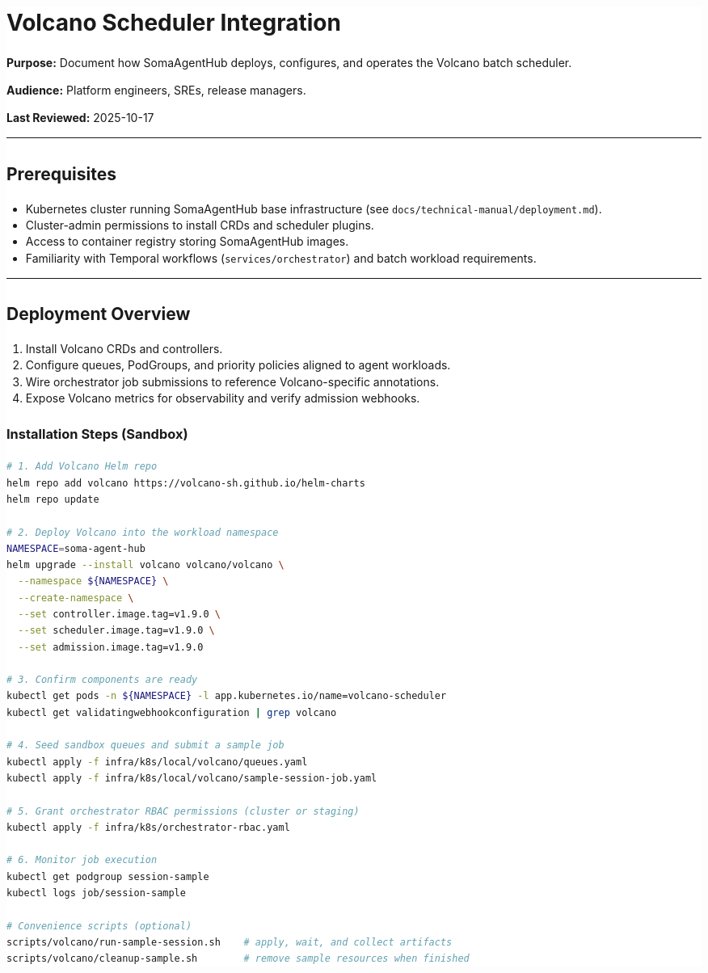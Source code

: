 # Volcano Scheduler Integration

**Purpose:** Document how SomaAgentHub deploys, configures, and operates the Volcano batch scheduler.

**Audience:** Platform engineers, SREs, release managers.

**Last Reviewed:** 2025-10-17

---

## Prerequisites

- Kubernetes cluster running SomaAgentHub base infrastructure (see `docs/technical-manual/deployment.md`).
- Cluster-admin permissions to install CRDs and scheduler plugins.
- Access to container registry storing SomaAgentHub images.
- Familiarity with Temporal workflows (`services/orchestrator`) and batch workload requirements.

---

## Deployment Overview

1. Install Volcano CRDs and controllers.
2. Configure queues, PodGroups, and priority policies aligned to agent workloads.
3. Wire orchestrator job submissions to reference Volcano-specific annotations.
4. Expose Volcano metrics for observability and verify admission webhooks.

### Installation Steps (Sandbox)

```bash
# 1. Add Volcano Helm repo
helm repo add volcano https://volcano-sh.github.io/helm-charts
helm repo update

# 2. Deploy Volcano into the workload namespace
NAMESPACE=soma-agent-hub
helm upgrade --install volcano volcano/volcano \
  --namespace ${NAMESPACE} \
  --create-namespace \
  --set controller.image.tag=v1.9.0 \
  --set scheduler.image.tag=v1.9.0 \
  --set admission.image.tag=v1.9.0

# 3. Confirm components are ready
kubectl get pods -n ${NAMESPACE} -l app.kubernetes.io/name=volcano-scheduler
kubectl get validatingwebhookconfiguration | grep volcano

# 4. Seed sandbox queues and submit a sample job
kubectl apply -f infra/k8s/local/volcano/queues.yaml
kubectl apply -f infra/k8s/local/volcano/sample-session-job.yaml

# 5. Grant orchestrator RBAC permissions (cluster or staging)
kubectl apply -f infra/k8s/orchestrator-rbac.yaml

# 6. Monitor job execution
kubectl get podgroup session-sample
kubectl logs job/session-sample

# Convenience scripts (optional)
scripts/volcano/run-sample-session.sh    # apply, wait, and collect artifacts
scripts/volcano/cleanup-sample.sh        # remove sample resources when finished

```